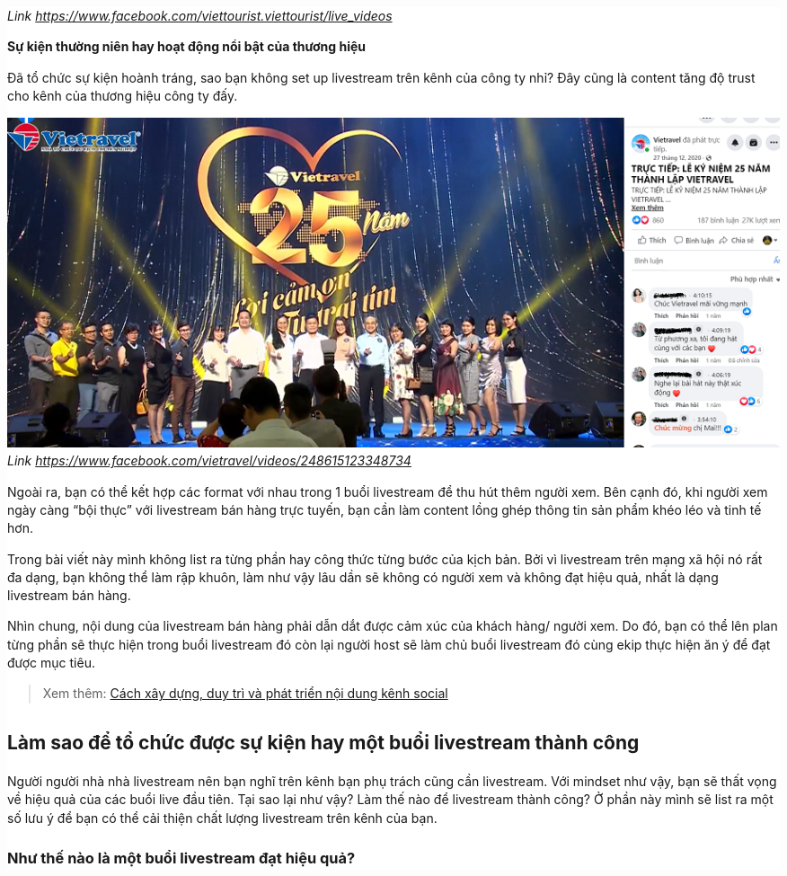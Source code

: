 _Link https://www.facebook.com/viettourist.viettourist/live_videos_

**Sự kiện thường niên hay hoạt động nổi bật của thương hiệu**

Đã tổ chức sự kiện hoành tráng, sao bạn không set up livestream trên kênh của công ty nhỉ? Đây cũng là content tăng độ trust cho kênh của thương hiệu công ty đấy.

![Sự kiện thường niên của công ty](/images/livestream-vietravel.PNG)
_Link https://www.facebook.com/vietravel/videos/248615123348734_

Ngoài ra, bạn có thể kết hợp các format với nhau trong 1 buổi livestream để thu hút thêm người xem. Bên cạnh đó, khi người xem ngày càng “bội thực” với livestream bán hàng trực tuyến, bạn cần làm content lồng ghép thông tin sản phẩm khéo léo và tinh tế hơn.

Trong bài viết này mình không list ra từng phần hay công thức từng bước của kịch bản. Bởi vì livestream trên mạng xã hội nó rất đa dạng, bạn không thể làm rập khuôn, làm như vậy lâu dần sẽ không có người xem và không đạt hiệu quả, nhất là dạng livestream bán hàng. 

Nhìn chung, nội dung của livestream bán hàng phải dẫn dắt được cảm xúc của khách hàng/ người xem. Do đó, bạn có thể lên plan từng phần sẽ thực hiện trong buổi livestream đó còn lại người host sẽ làm chủ buổi livestream đó cùng ekip thực hiện ăn ý để đạt được mục tiêu.

> Xem thêm: [Cách xây dựng, duy trì và phát triển nội dung kênh social](https://vegiang.com/Social-content-cach-xay-dung-noi-dung/)

## Làm sao để tổ chức được sự kiện hay một buổi livestream thành công <a name="Làm sao để tổ chức được sự kiện hay một buổi livestream thành công"></a>

Người người nhà nhà livestream nên bạn nghĩ trên kênh bạn phụ trách cũng cần livestream. Với mindset như vậy, bạn sẽ thất vọng về hiệu quả của các buổi live đầu tiên. Tại sao lại như vậy? Làm thế nào để livestream thành công? Ở phần này mình sẽ list ra một số lưu ý để bạn có thể cải thiện chất lượng livestream trên kênh của bạn.

### Như thế nào là một buổi livestream đạt hiệu quả? <a name="Như thế nào là một buổi livestream đạt hiệu quả?"></a>
